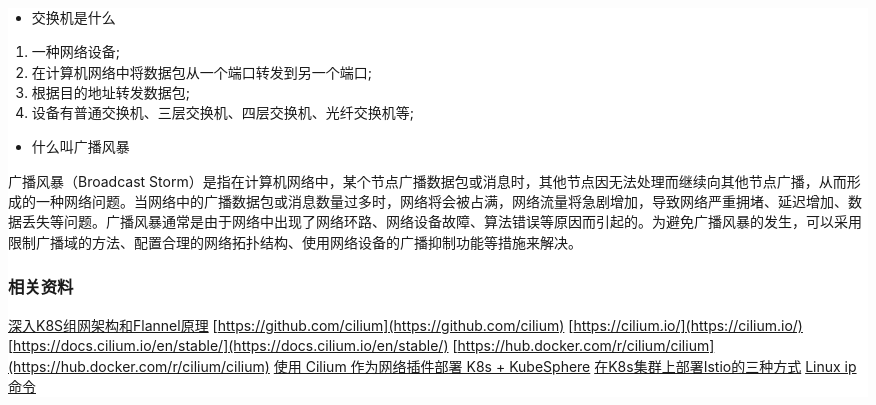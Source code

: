 - 交换机是什么

1. 一种网络设备;
2. 在计算机网络中将数据包从一个端口转发到另一个端口;
3. 根据目的地址转发数据包;
4. 设备有普通交换机、三层交换机、四层交换机、光纤交换机等;

- 什么叫广播风暴

广播风暴（Broadcast Storm）是指在计算机网络中，某个节点广播数据包或消息时，其他节点因无法处理而继续向其他节点广播，从而形成的一种网络问题。当网络中的广播数据包或消息数量过多时，网络将会被占满，网络流量将急剧增加，导致网络严重拥堵、延迟增加、数据丢失等问题。广播风暴通常是由于网络中出现了网络环路、网络设备故障、算法错误等原因而引起的。为避免广播风暴的发生，可以采用限制广播域的方法、配置合理的网络拓扑结构、使用网络设备的广播抑制功能等措施来解决。

### 相关资料

[深入K8S组网架构和Flannel原理](https://juejin.cn/post/6884881812145995790)
[https://github.com/cilium](https://github.com/cilium)
[https://cilium.io/](https://cilium.io/)
[https://docs.cilium.io/en/stable/](https://docs.cilium.io/en/stable/)
[https://hub.docker.com/r/cilium/cilium](https://hub.docker.com/r/cilium/cilium)
[使用 Cilium 作为网络插件部署 K8s + KubeSphere](https://zhuanlan.zhihu.com/p/471220158)
[在K8s集群上部署Istio的三种方式](https://zhuanlan.zhihu.com/p/135298580)
[Linux ip 命令](https://www.runoob.com/linux/linux-comm-ip.html)
